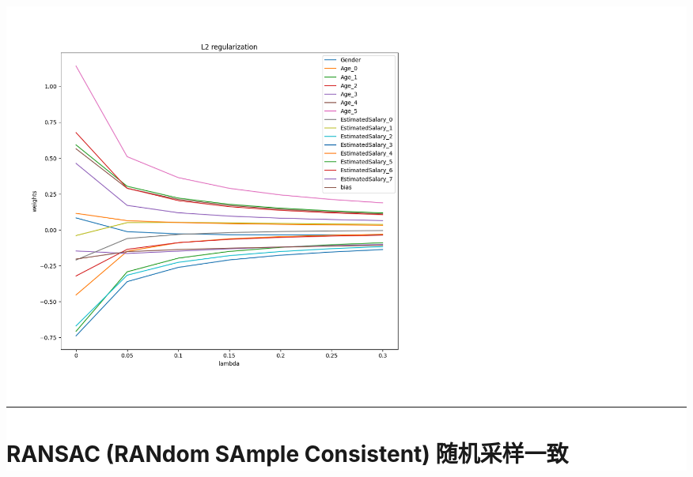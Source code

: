   <img width = "550" src="./img/L2.png" alt="L2">
</center>

---

# RANSAC (RANdom SAmple Consistent) 随机采样一致
<center>